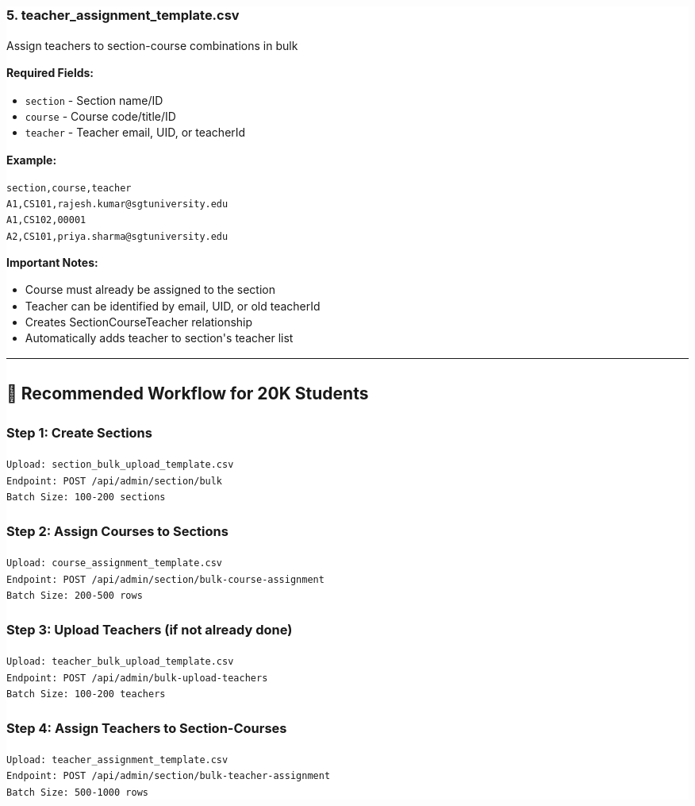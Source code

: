 
### 5. **teacher_assignment_template.csv**
Assign teachers to section-course combinations in bulk

**Required Fields:**
- `section` - Section name/ID
- `course` - Course code/title/ID
- `teacher` - Teacher email, UID, or teacherId

**Example:**
```csv
section,course,teacher
A1,CS101,rajesh.kumar@sgtuniversity.edu
A1,CS102,00001
A2,CS101,priya.sharma@sgtuniversity.edu
```

**Important Notes:**
- Course must already be assigned to the section
- Teacher can be identified by email, UID, or old teacherId
- Creates SectionCourseTeacher relationship
- Automatically adds teacher to section's teacher list

---

## 🔄 Recommended Workflow for 20K Students

### Step 1: Create Sections
```
Upload: section_bulk_upload_template.csv
Endpoint: POST /api/admin/section/bulk
Batch Size: 100-200 sections
```

### Step 2: Assign Courses to Sections
```
Upload: course_assignment_template.csv
Endpoint: POST /api/admin/section/bulk-course-assignment
Batch Size: 200-500 rows
```

### Step 3: Upload Teachers (if not already done)
```
Upload: teacher_bulk_upload_template.csv
Endpoint: POST /api/admin/bulk-upload-teachers
Batch Size: 100-200 teachers
```

### Step 4: Assign Teachers to Section-Courses
```
Upload: teacher_assignment_template.csv
Endpoint: POST /api/admin/section/bulk-teacher-assignment
Batch Size: 500-1000 rows
```
